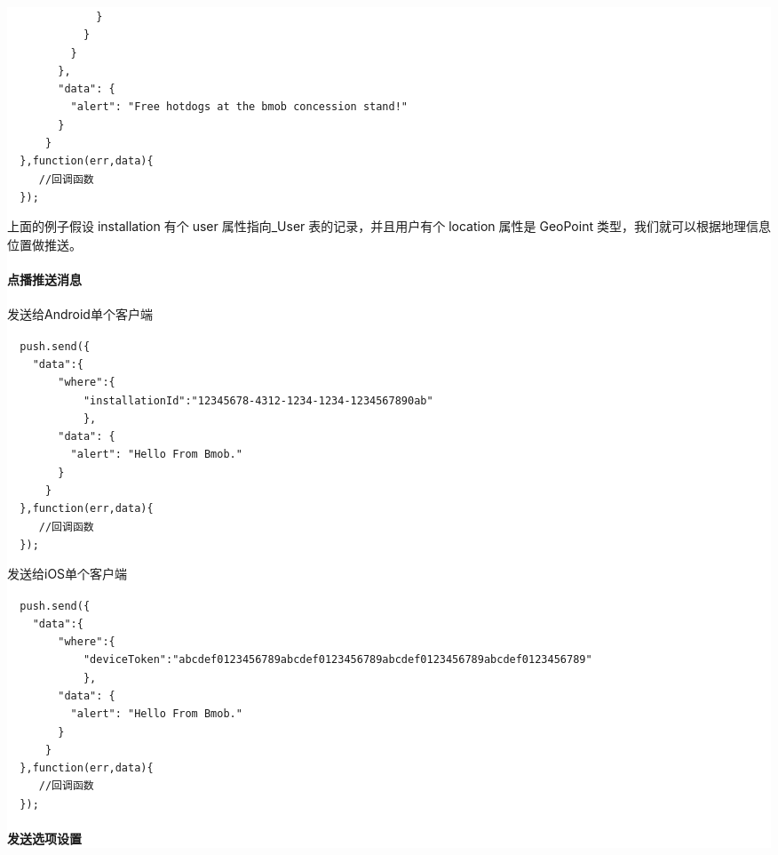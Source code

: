 ```
              }
            }
          }
        },
        "data": {
          "alert": "Free hotdogs at the bmob concession stand!"
        }
      }
  },function(err,data){
	 //回调函数
  });

```

上面的例子假设 installation 有个 user 属性指向_User 表的记录，并且用户有个 location 属性是 GeoPoint 类型，我们就可以根据地理信息位置做推送。

#### 点播推送消息

发送给Android单个客户端
```
  push.send({
	"data":{
        "where":{
            "installationId":"12345678-4312-1234-1234-1234567890ab"
            },
        "data": {
          "alert": "Hello From Bmob."
        }
      }
  },function(err,data){
	 //回调函数
  });

```

发送给iOS单个客户端
```
  push.send({
	"data":{
        "where":{
            "deviceToken":"abcdef0123456789abcdef0123456789abcdef0123456789abcdef0123456789"
            },
        "data": {
          "alert": "Hello From Bmob."
        }
      }
  },function(err,data){
	 //回调函数
  });

```

#### 发送选项设置
